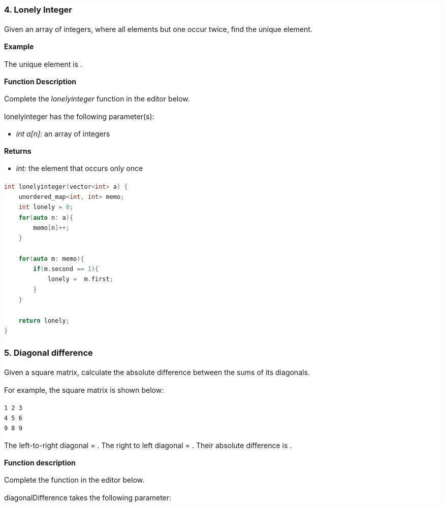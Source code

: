 ### 4. Lonely Integer

Given an array of integers, where all elements but one occur twice, find the unique element.

**Example**

The unique element is .

**Function Description**

Complete the *lonelyinteger* function in the editor below.

lonelyinteger has the following parameter(s):

- *int a[n]*: an array of integers

**Returns**

- *int:* the element that occurs only once

```cpp
int lonelyinteger(vector<int> a) {
    unordered_map<int, int> memo;
    int lonely = 0;  
    for(auto n: a){
        memo[n]++; 
    }

    for(auto m: memo){
        if(m.second == 1){
            lonely =  m.first; 
        }
    }

    return lonely; 
}
```



### 5. Diagonal difference 

Given a square matrix, calculate the absolute difference between the sums of its diagonals.

For example, the square matrix is shown below:

```
1 2 3
4 5 6
9 8 9  
```

The left-to-right diagonal = . The right to left diagonal = . Their absolute difference is .

**Function description**

Complete the function in the editor below.

diagonalDifference takes the following parameter:
